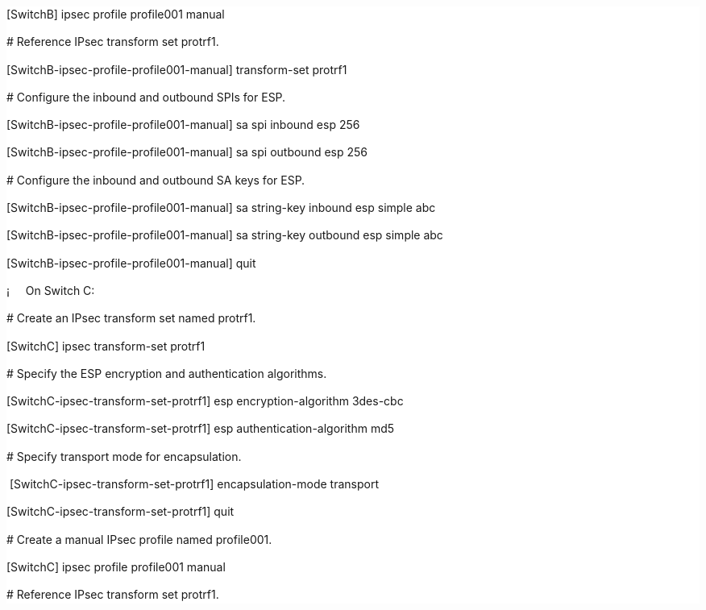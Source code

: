 \[SwitchB] ipsec profile
profile001 manual

\# Reference IPsec transform set protrf1.

\[SwitchB-ipsec-profile-profile001-manual]
transform-set protrf1

\# Configure the inbound and outbound SPIs
for ESP.

\[SwitchB-ipsec-profile-profile001-manual]
sa spi inbound esp 256

\[SwitchB-ipsec-profile-profile001-manual]
sa spi outbound esp 256

\# Configure the inbound and outbound SA keys
for ESP.

\[SwitchB-ipsec-profile-profile001-manual]
sa string-key inbound esp simple abc

\[SwitchB-ipsec-profile-profile001-manual]
sa string-key outbound esp simple abc

\[SwitchB-ipsec-profile-profile001-manual]
quit

¡     On
Switch C:

\# Create an IPsec transform set named protrf1.

\[SwitchC] ipsec transform-set
protrf1

\# Specify the ESP encryption and
authentication algorithms.

\[SwitchC-ipsec-transform-set-protrf1]
esp encryption-algorithm 3des-cbc

\[SwitchC-ipsec-transform-set-protrf1]
esp authentication-algorithm md5

\# Specify transport mode for encapsulation.

 \[SwitchC-ipsec-transform-set-protrf1]
encapsulation-mode transport

\[SwitchC-ipsec-transform-set-protrf1]
quit

\# Create a manual IPsec profile named profile001.

\[SwitchC] ipsec profile
profile001 manual

\# Reference IPsec transform set protrf1.
